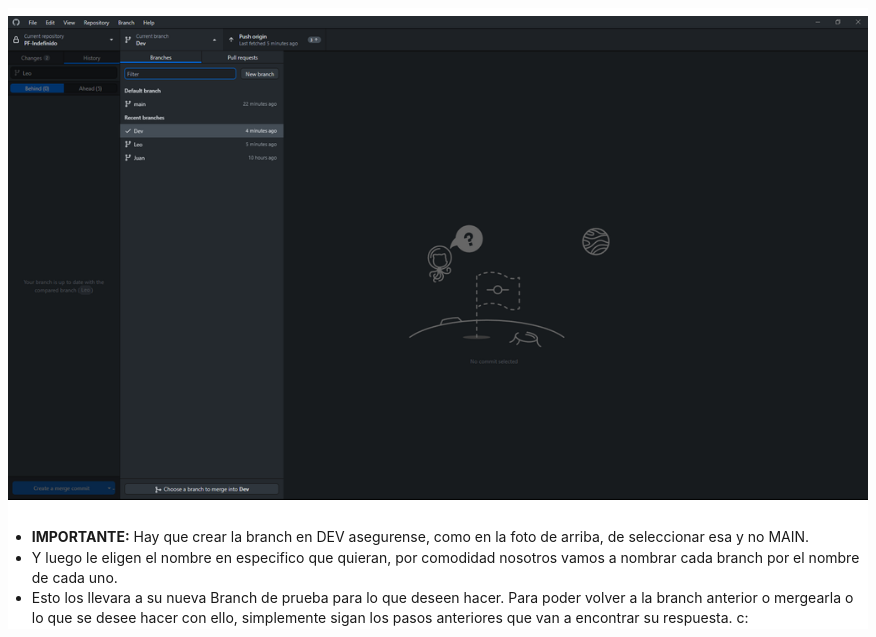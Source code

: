   <img height="500" src="./img/Github 6.PNG" />
</p>

- __IMPORTANTE:__  Hay que crear la branch en DEV asegurense, como en la foto de arriba, de seleccionar esa y no MAIN.
- Y luego le eligen el nombre en especifico que quieran, por comodidad nosotros vamos a nombrar cada branch por el nombre de cada uno.
- Esto los llevara a su nueva Branch de prueba para lo que deseen hacer. Para poder volver a la branch anterior o mergearla o lo que se desee hacer con ello, simplemente sigan los pasos anteriores que van a encontrar su respuesta. c: